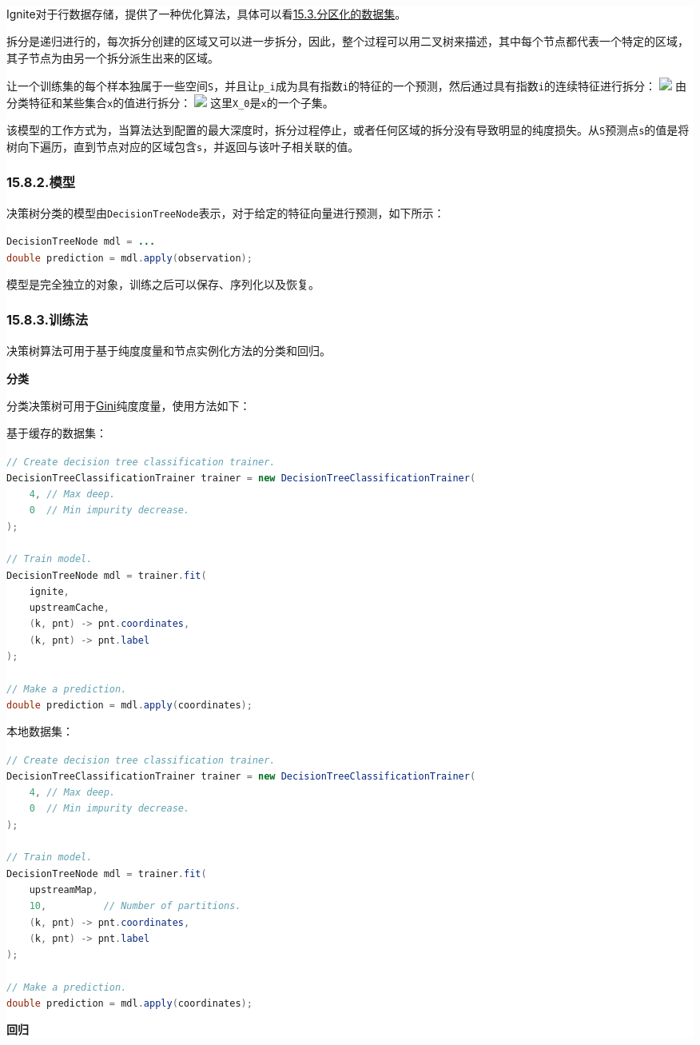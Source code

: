 Ignite对于行数据存储，提供了一种优化算法，具体可以看[15.3.分区化的数据集](#_15-3-分区化的数据集)。

拆分是递归进行的，每次拆分创建的区域又可以进一步拆分，因此，整个过程可以用二叉树来描述，其中每个节点都代表一个特定的区域，其子节点为由另一个拆分派生出来的区域。

让一个训练集的每个样本独属于一些空间`S`，并且让`p_i`成为具有指数`i`的特征的一个预测，然后通过具有指数`i`的连续特征进行拆分：
![](https://files.readme.io/b62ca98-555.gif)
由分类特征和某些集合`x`的值进行拆分：
![](https://files.readme.io/f2c63c7-666.gif)
这里`X_0`是`x`的一个子集。

该模型的工作方式为，当算法达到配置的最大深度时，拆分过程停止，或者任何区域的拆分没有导致明显的纯度损失。从`S`预测点`s`的值是将树向下遍历，直到节点对应的区域包含`s`，并返回与该叶子相关联的值。
### 15.8.2.模型
决策树分类的模型由`DecisionTreeNode`表示，对于给定的特征向量进行预测，如下所示：
```java
DecisionTreeNode mdl = ...
double prediction = mdl.apply(observation);
```
模型是完全独立的对象，训练之后可以保存、序列化以及恢复。
### 15.8.3.训练法
决策树算法可用于基于纯度度量和节点实例化方法的分类和回归。

**分类**

分类决策树可用于[Gini](https://en.wikipedia.org/wiki/Decision_tree_learning#Gini_impurity)纯度度量，使用方法如下：

基于缓存的数据集：
```java
// Create decision tree classification trainer.
DecisionTreeClassificationTrainer trainer = new DecisionTreeClassificationTrainer(
    4, // Max deep. 
    0  // Min impurity decrease.
);

// Train model.
DecisionTreeNode mdl = trainer.fit(
    ignite,
    upstreamCache,
    (k, pnt) -> pnt.coordinates,
    (k, pnt) -> pnt.label
);

// Make a prediction. 
double prediction = mdl.apply(coordinates);
```
本地数据集：
```java
// Create decision tree classification trainer.
DecisionTreeClassificationTrainer trainer = new DecisionTreeClassificationTrainer(
    4, // Max deep. 
    0  // Min impurity decrease.
);

// Train model.
DecisionTreeNode mdl = trainer.fit(
    upstreamMap,
    10,          // Number of partitions.
    (k, pnt) -> pnt.coordinates,
    (k, pnt) -> pnt.label
);

// Make a prediction. 
double prediction = mdl.apply(coordinates);
```
**回归**